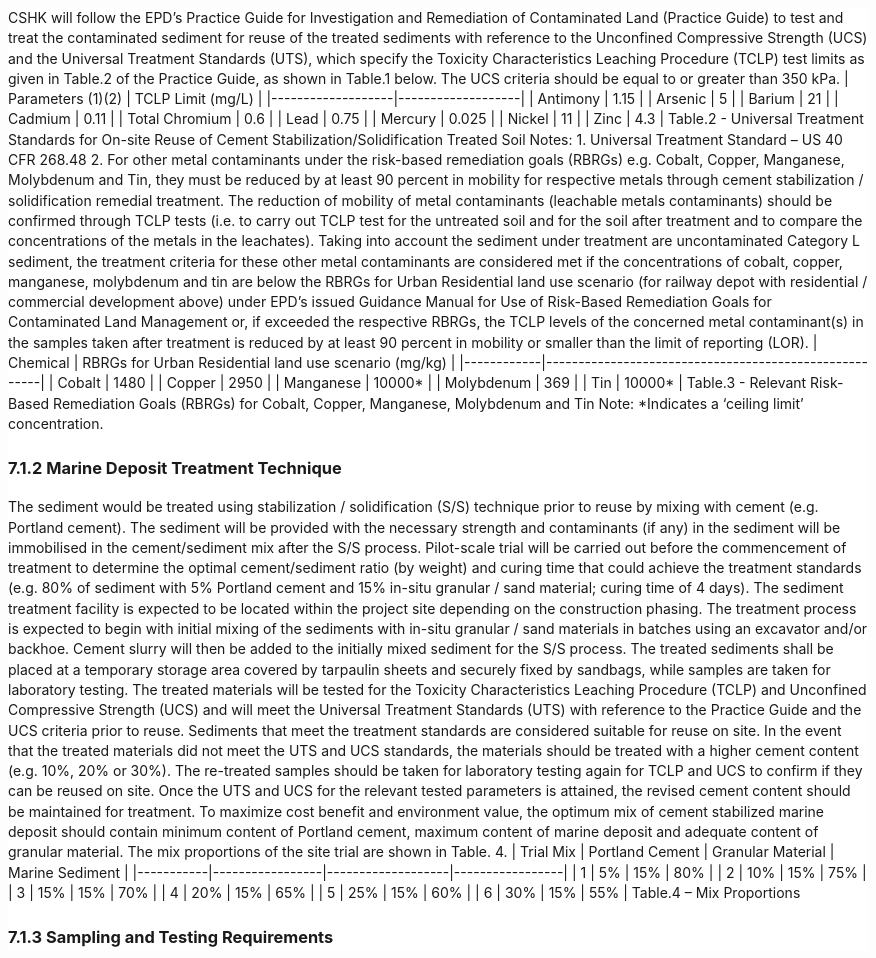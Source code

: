 CSHK will follow the EPD’s Practice Guide for Investigation and Remediation of Contaminated Land (Practice Guide) to test and treat the contaminated sediment for reuse of the treated sediments with reference to the Unconfined Compressive Strength (UCS) and the Universal Treatment Standards (UTS), which specify the Toxicity Characteristics Leaching Procedure (TCLP) test limits as given in Table.2 of the Practice Guide, as shown in Table.1 below. The UCS criteria should be equal to or greater than 350 kPa.  | Parameters (1)(2) | TCLP Limit (mg/L) | |-------------------|-------------------| | Antimony          | 1.15              | | Arsenic           | 5                 | | Barium            | 21                | | Cadmium           | 0.11              | | Total Chromium    | 0.6               | | Lead              | 0.75              | | Mercury           | 0.025             | | Nickel            | 11                | | Zinc              | 4.3               |  Table.2 - Universal Treatment Standards for On-site Reuse of Cement Stabilization/Solidification Treated Soil  Notes: 1. Universal Treatment Standard – US 40 CFR 268.48  2. For other metal contaminants under the risk-based remediation goals (RBRGs) e.g. Cobalt, Copper, Manganese, Molybdenum and Tin, they must be reduced by at least 90 percent in mobility for respective metals through cement stabilization / solidification remedial treatment. The reduction of mobility of metal contaminants (leachable metals contaminants) should be confirmed through TCLP tests (i.e. to carry out TCLP test for the untreated soil and for the soil after treatment and to compare the concentrations of the metals in the leachates). Taking into account the sediment under treatment are uncontaminated Category L sediment, the treatment criteria for these other metal contaminants are considered met if the concentrations of cobalt, copper, manganese, molybdenum and tin are below the RBRGs for Urban Residential land use scenario (for railway depot with residential / commercial development above) under EPD’s issued Guidance Manual for Use of Risk-Based Remediation Goals for Contaminated Land Management or, if exceeded the respective RBRGs, the TCLP levels of the concerned metal contaminant(s) in the samples taken after treatment is reduced by at least 90 percent in mobility or smaller than the limit of reporting (LOR).  | Chemical   | RBRGs for Urban Residential land use scenario (mg/kg) | |------------|-------------------------------------------------------| | Cobalt     | 1480                                                  | | Copper     | 2950                                                  | | Manganese  | 10000*                                                | | Molybdenum | 369                                                   | | Tin        | 10000*                                                |  Table.3 - Relevant Risk-Based Remediation Goals (RBRGs) for Cobalt, Copper, Manganese, Molybdenum and Tin  Note: *Indicates a ‘ceiling limit’ concentration.
### 7.1.2 Marine Deposit Treatment Technique
The sediment would be treated using stabilization / solidification (S/S) technique prior to reuse by mixing with cement (e.g. Portland cement). The sediment will be provided with the necessary strength and contaminants (if any) in the sediment will be immobilised in the cement/sediment mix after the S/S process.  Pilot-scale trial will be carried out before the commencement of treatment to determine the optimal cement/sediment ratio (by weight) and curing time that could achieve the treatment standards (e.g. 80% of sediment with 5% Portland cement and 15% in-situ granular / sand material; curing time of 4 days).  The sediment treatment facility is expected to be located within the project site depending on the construction phasing. The treatment process is expected to begin with initial mixing of the sediments with in-situ granular / sand materials in batches using an excavator and/or backhoe. Cement slurry will then be added to the initially mixed sediment for the S/S process. The treated sediments shall be placed at a temporary storage area covered by tarpaulin sheets and securely fixed by sandbags, while samples are taken for laboratory testing.  The treated materials will be tested for the Toxicity Characteristics Leaching Procedure (TCLP) and Unconfined Compressive Strength (UCS) and will meet the Universal Treatment Standards (UTS) with reference to the Practice Guide and the UCS criteria prior to reuse. Sediments that meet the treatment standards are considered suitable for reuse on site. In the event that the treated materials did not meet the UTS and UCS standards, the materials should be treated with a higher cement content (e.g. 10%, 20% or 30%). The re-treated samples should be taken for laboratory testing again for TCLP and UCS to confirm if they can be reused on site. Once the UTS and UCS for the relevant tested parameters is attained, the revised cement content should be maintained for treatment.  To maximize cost benefit and environment value, the optimum mix of cement stabilized marine deposit should contain minimum content of Portland cement, maximum content of marine deposit and adequate content of granular material. The mix proportions of the site trial are shown in Table. 4.  | Trial Mix | Portland Cement | Granular Material | Marine Sediment | |-----------|-----------------|-------------------|-----------------| | 1         | 5%              | 15%               | 80%             | | 2         | 10%             | 15%               | 75%             | | 3         | 15%             | 15%               | 70%             | | 4         | 20%             | 15%               | 65%             | | 5         | 25%             | 15%               | 60%             | | 6         | 30%             | 15%               | 55%             |  Table.4 – Mix Proportions
### 7.1.3 Sampling and Testing Requirements